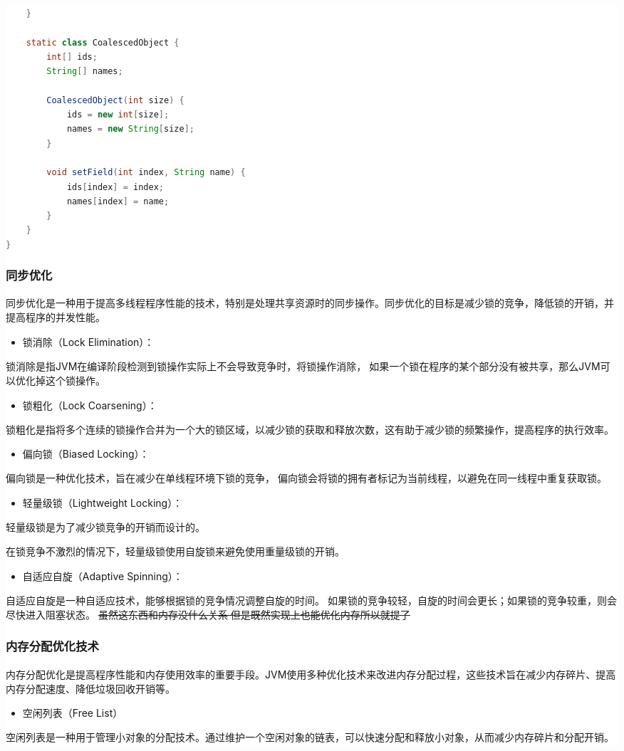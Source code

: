 ```Java
    }
    
    static class CoalescedObject {
        int[] ids;
        String[] names;
        
        CoalescedObject(int size) {
            ids = new int[size];
            names = new String[size];
        }
        
        void setField(int index, String name) {
            ids[index] = index;
            names[index] = name;
        }
    }
}

```

### 同步优化

同步优化是一种用于提高多线程程序性能的技术，特别是处理共享资源时的同步操作。同步优化的目标是减少锁的竞争，降低锁的开销，并提高程序的并发性能。

- 锁消除（Lock Elimination）：

锁消除是指JVM在编译阶段检测到锁操作实际上不会导致竞争时，将锁操作消除，
如果一个锁在程序的某个部分没有被共享，那么JVM可以优化掉这个锁操作。

- 锁粗化（Lock Coarsening）：

锁粗化是指将多个连续的锁操作合并为一个大的锁区域，以减少锁的获取和释放次数，这有助于减少锁的频繁操作，提高程序的执行效率。

- 偏向锁（Biased Locking）：

偏向锁是一种优化技术，旨在减少在单线程环境下锁的竞争，
偏向锁会将锁的拥有者标记为当前线程，以避免在同一线程中重复获取锁。

- 轻量级锁（Lightweight Locking）：

轻量级锁是为了减少锁竞争的开销而设计的。

在锁竞争不激烈的情况下，轻量级锁使用自旋锁来避免使用重量级锁的开销。

- 自适应自旋（Adaptive Spinning）：

自适应自旋是一种自适应技术，能够根据锁的竞争情况调整自旋的时间。
如果锁的竞争较轻，自旋的时间会更长；如果锁的竞争较重，则会尽快进入阻塞状态。
~~虽然这东西和内存没什么关系 但是既然实现上也能优化内存所以就提了~~

### 内存分配优化技术

内存分配优化是提高程序性能和内存使用效率的重要手段。JVM使用多种优化技术来改进内存分配过程，这些技术旨在减少内存碎片、提高内存分配速度、降低垃圾回收开销等。

- 空闲列表（Free List）

空闲列表是一种用于管理小对象的分配技术。通过维护一个空闲对象的链表，可以快速分配和释放小对象，从而减少内存碎片和分配开销。
